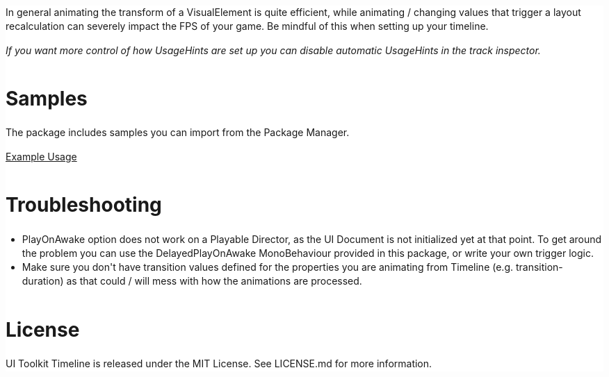 In general animating the transform of a VisualElement is quite efficient, while animating / changing values that trigger a layout recalculation can severely impact the FPS of your game. Be mindful of this when setting up your timeline.

_If you want more control of how UsageHints are set up you can disable automatic UsageHints in the track inspector._

# Samples

The package includes samples you can import from the Package Manager.

[Example Usage](https://user-images.githubusercontent.com/8857844/235457028-4dc5aa2f-2bc5-45b7-a8b6-f3e3f004dbf8.mov)

# Troubleshooting
 - PlayOnAwake option does not work on a Playable Director, as the UI Document is not initialized yet at that point. To get around the problem you can use the DelayedPlayOnAwake MonoBehaviour provided in this package, or write your own trigger logic.
 - Make sure you don't have transition values defined for the properties you are animating from Timeline (e.g. transition-duration) as that could / will mess with how the animations are processed.

# License

UI Toolkit Timeline is released under the MIT License. See LICENSE.md for more information.

